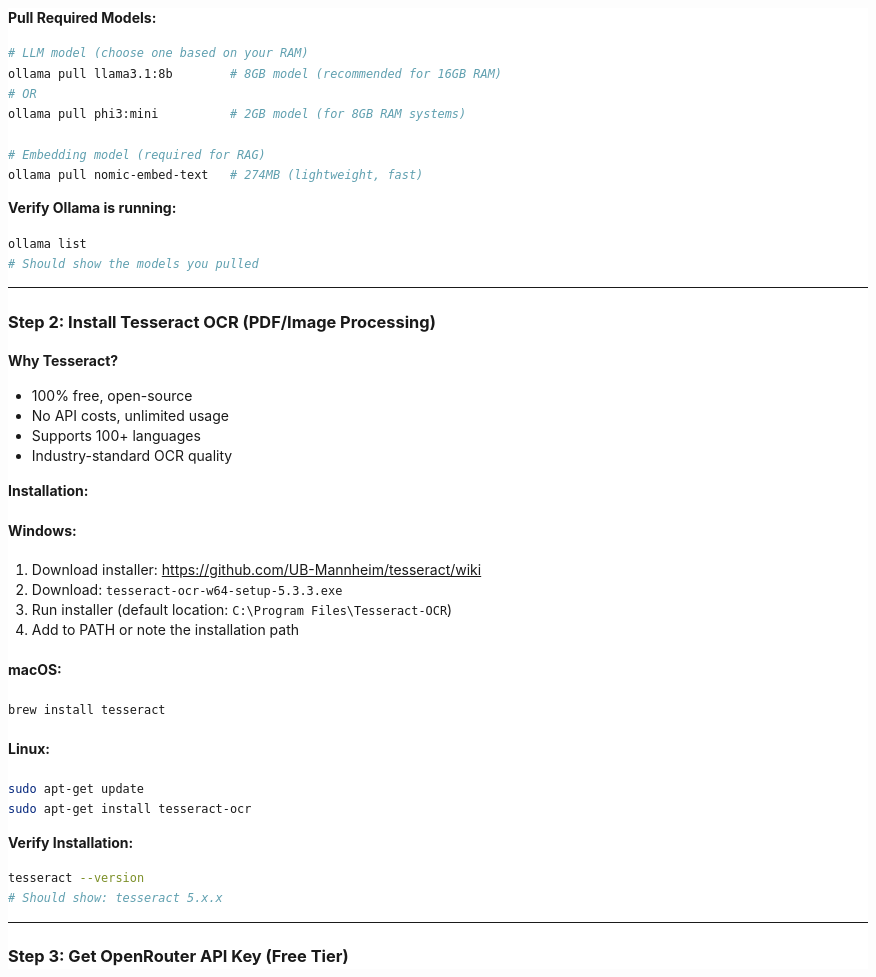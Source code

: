 **Pull Required Models:**
```bash
# LLM model (choose one based on your RAM)
ollama pull llama3.1:8b        # 8GB model (recommended for 16GB RAM)
# OR
ollama pull phi3:mini          # 2GB model (for 8GB RAM systems)

# Embedding model (required for RAG)
ollama pull nomic-embed-text   # 274MB (lightweight, fast)
```

**Verify Ollama is running:**
```bash
ollama list
# Should show the models you pulled
```

---

### Step 2: Install Tesseract OCR (PDF/Image Processing)

**Why Tesseract?**
- 100% free, open-source
- No API costs, unlimited usage
- Supports 100+ languages
- Industry-standard OCR quality

**Installation:**

#### Windows:
1. Download installer: https://github.com/UB-Mannheim/tesseract/wiki
2. Download: `tesseract-ocr-w64-setup-5.3.3.exe`
3. Run installer (default location: `C:\Program Files\Tesseract-OCR`)
4. Add to PATH or note the installation path

#### macOS:
```bash
brew install tesseract
```

#### Linux:
```bash
sudo apt-get update
sudo apt-get install tesseract-ocr
```

**Verify Installation:**
```bash
tesseract --version
# Should show: tesseract 5.x.x
```

---

### Step 3: Get OpenRouter API Key (Free Tier)
